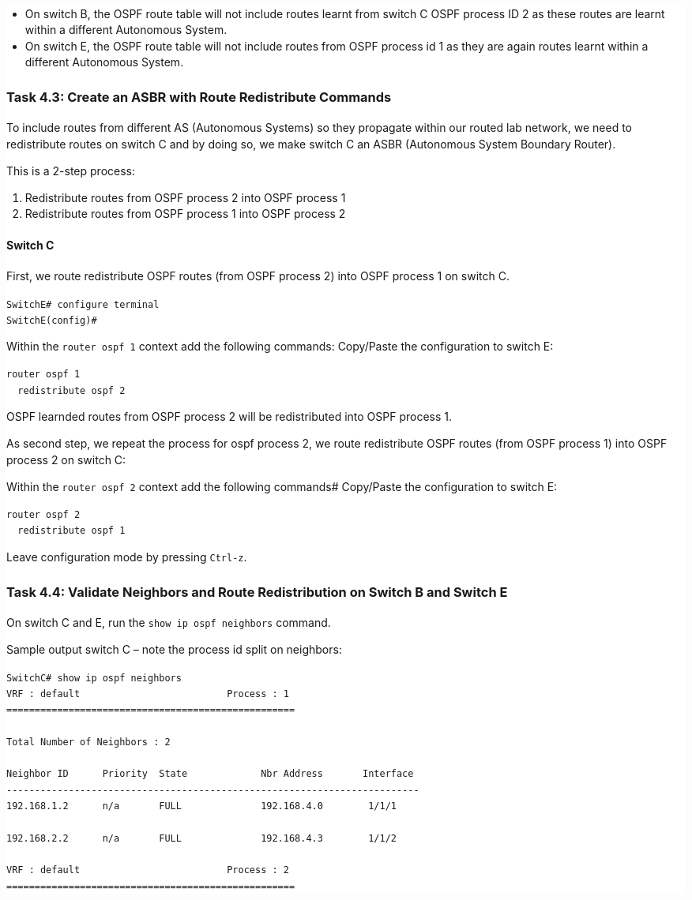 - On switch B, the OSPF route table will not include routes learnt from switch C OSPF process ID 2 as these routes are
learnt within a different Autonomous System.
- On switch E, the OSPF route table will not include routes from OSPF process id 1 as they are again routes learnt within a
different Autonomous System.

### Task 4.3: Create an ASBR with Route Redistribute Commands

To include routes from different AS (Autonomous Systems) so they propagate within our routed lab network, we need to
redistribute routes on switch C and by doing so, we make switch C an ASBR (Autonomous System Boundary Router).

This is a 2-step process:
1. Redistribute routes from OSPF process 2 into OSPF process 1
2. Redistribute routes from OSPF process 1 into OSPF process 2

#### Switch C
First, we route redistribute OSPF routes (from OSPF process 2) into OSPF process 1 on switch C.
```
SwitchE# configure terminal
SwitchE(config)#
```
Within the ```router ospf 1``` context add the following commands:
Copy/Paste the configuration to switch E:
```
router ospf 1
  redistribute ospf 2
```
OSPF learnded routes from OSPF process 2 will be redistributed into OSPF process 1.

As second step, we repeat the process for ospf process 2, we route redistribute OSPF routes (from OSPF process 1) into OSPF
process 2 on switch C:

Within the ```router ospf 2``` context add the following commands#
Copy/Paste the configuration to switch E:
```
router ospf 2
  redistribute ospf 1 
```
Leave configuration mode by pressing ```Ctrl-z```.

### Task 4.4: Validate Neighbors and Route Redistribution on Switch B and Switch E
On switch C and E, run the ```show ip ospf neighbors``` command.

Sample output switch C – note the process id split on neighbors:

```
SwitchC# show ip ospf neighbors 
VRF : default                          Process : 1
===================================================

Total Number of Neighbors : 2

Neighbor ID      Priority  State             Nbr Address       Interface
-------------------------------------------------------------------------
192.168.1.2      n/a       FULL              192.168.4.0        1/1/1          

192.168.2.2      n/a       FULL              192.168.4.3        1/1/2          

VRF : default                          Process : 2
===================================================

```